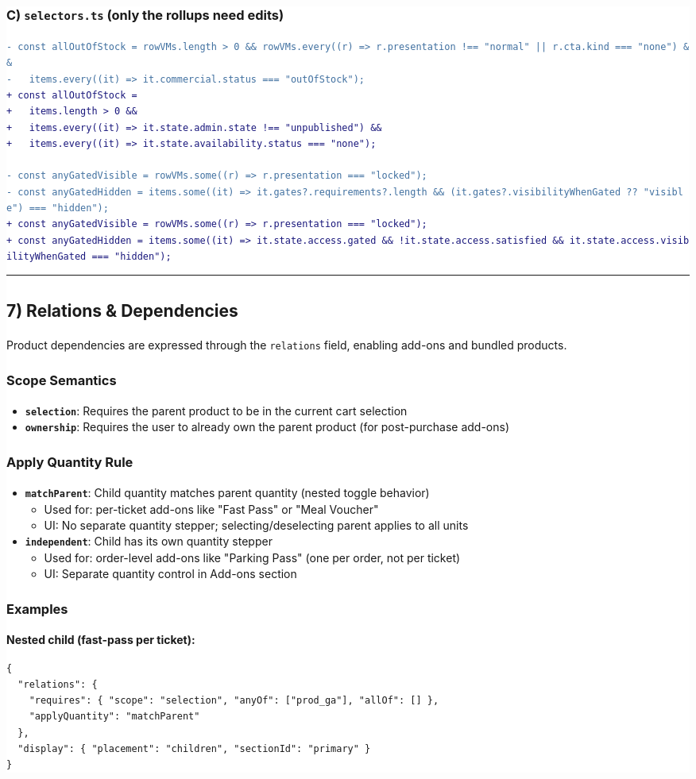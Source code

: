 ### C) **`selectors.ts`** (only the rollups need edits)

```diff
- const allOutOfStock = rowVMs.length > 0 && rowVMs.every((r) => r.presentation !== "normal" || r.cta.kind === "none") &&
-   items.every((it) => it.commercial.status === "outOfStock");
+ const allOutOfStock =
+   items.length > 0 &&
+   items.every((it) => it.state.admin.state !== "unpublished") &&
+   items.every((it) => it.state.availability.status === "none");

- const anyGatedVisible = rowVMs.some((r) => r.presentation === "locked");
- const anyGatedHidden = items.some((it) => it.gates?.requirements?.length && (it.gates?.visibilityWhenGated ?? "visible") === "hidden");
+ const anyGatedVisible = rowVMs.some((r) => r.presentation === "locked");
+ const anyGatedHidden = items.some((it) => it.state.access.gated && !it.state.access.satisfied && it.state.access.visibilityWhenGated === "hidden");
```

---

## 7) Relations & Dependencies

Product dependencies are expressed through the `relations` field, enabling add-ons and bundled products.

### Scope Semantics

- **`selection`**: Requires the parent product to be in the current cart selection
- **`ownership`**: Requires the user to already own the parent product (for post-purchase add-ons)

### Apply Quantity Rule

- **`matchParent`**: Child quantity matches parent quantity (nested toggle behavior)
  - Used for: per-ticket add-ons like "Fast Pass" or "Meal Voucher"
  - UI: No separate quantity stepper; selecting/deselecting parent applies to all units
- **`independent`**: Child has its own quantity stepper
  - Used for: order-level add-ons like "Parking Pass" (one per order, not per ticket)
  - UI: Separate quantity control in Add-ons section

### Examples

**Nested child (fast-pass per ticket):**

```jsonc
{
  "relations": {
    "requires": { "scope": "selection", "anyOf": ["prod_ga"], "allOf": [] },
    "applyQuantity": "matchParent"
  },
  "display": { "placement": "children", "sectionId": "primary" }
}
```

